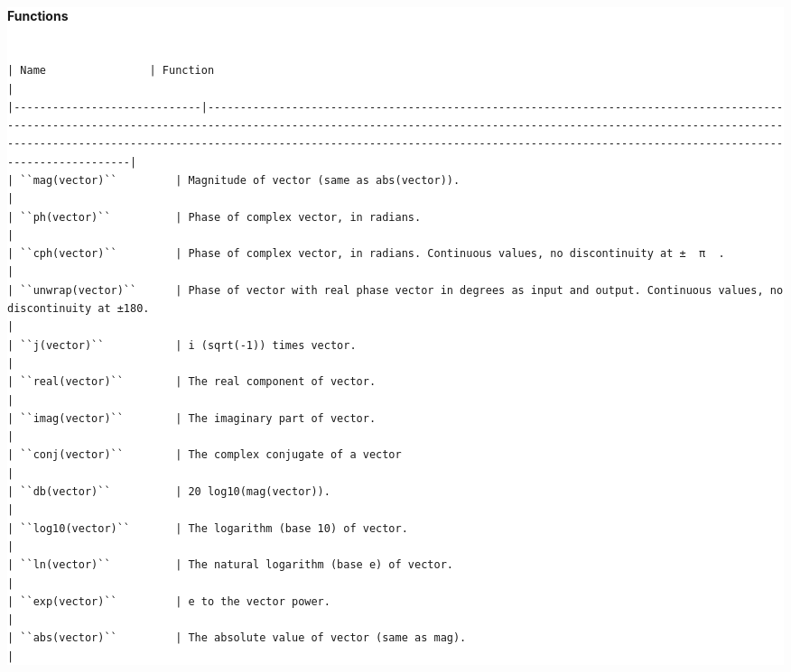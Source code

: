 #### Functions

```{table} Functions provided by ngspice. Taken from [the ngspice manual.](https://ngspice.sourceforge.io/docs/ngspice-html-manual/manual.xhtml#magicparlabel-24738)

| Name                | Function                                                                                                                                                                                                                                                                                                                                           |
|-----------------------------|------------------------------------------------------------------------------------------------------------------------------------------------------------------------------------------------------------------------------------------------------------------------------------------------------------------------------------------------------------|
| ``mag(vector)``         | Magnitude of vector (same as abs(vector)).                                                                                                                                                                                                                                                                                                         |
| ``ph(vector)``          | Phase of complex vector, in radians.                                                                                                                                                                                                                                                                                                               |
| ``cph(vector)``         | Phase of complex vector, in radians. Continuous values, no discontinuity at ±  π  .                                                                                                                                                                                                                                                        |
| ``unwrap(vector)``      | Phase of vector with real phase vector in degrees as input and output. Continuous values, no discontinuity at ±180.                                                                                                                                                                                                                                |
| ``j(vector)``           | i (sqrt(-1)) times vector.                                                                                                                                                                                                                                                                                                                         |
| ``real(vector)``        | The real component of vector.                                                                                                                                                                                                                                                                                                                      |
| ``imag(vector)``        | The imaginary part of vector.                                                                                                                                                                                                                                                                                                                      |
| ``conj(vector)``        | The complex conjugate of a vector                                                                                                                                                                                                                                                                                                                  |
| ``db(vector)``          | 20 log10(mag(vector)).                                                                                                                                                                                                                                                                                                                             |
| ``log10(vector)``       | The logarithm (base 10) of vector.                                                                                                                                                                                                                                                                                                                 |
| ``ln(vector)``          | The natural logarithm (base e) of vector.                                                                                                                                                                                                                                                                                                          |
| ``exp(vector)``         | e to the vector power.                                                                                                                                                                                                                                                                                                                             |
| ``abs(vector)``         | The absolute value of vector (same as mag).                                                                                                                                                                                                                                                                                                        |
```
